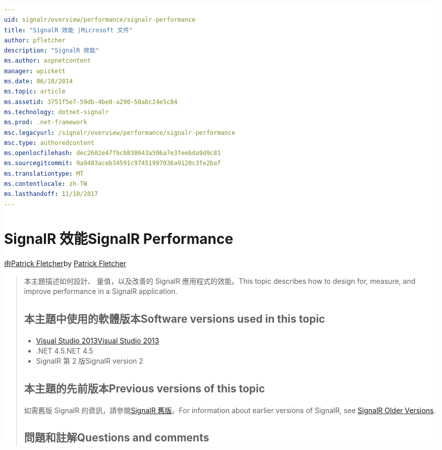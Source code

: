```yaml
---
uid: signalr/overview/performance/signalr-performance
title: "SignalR 效能 |Microsoft 文件"
author: pfletcher
description: "SignalR 效能"
ms.author: aspnetcontent
manager: wpickett
ms.date: 06/10/2014
ms.topic: article
ms.assetid: 3751f5e7-59db-4be0-a290-50abc24e5c84
ms.technology: dotnet-signalr
ms.prod: .net-framework
msc.legacyurl: /signalr/overview/performance/signalr-performance
msc.type: authoredcontent
ms.openlocfilehash: dec2602e47fbcb838643a506a7e3feebda9d9c81
ms.sourcegitcommit: 9a9483aceb34591c97451997036a9120c3fe2baf
ms.translationtype: MT
ms.contentlocale: zh-TW
ms.lasthandoff: 11/10/2017
---
```

<a name="signalr-performance"></a><span data-ttu-id="9c258-103">SignalR 效能</span><span class="sxs-lookup"><span data-stu-id="9c258-103">SignalR Performance</span></span>
====================
<span data-ttu-id="9c258-104">由[Patrick Fletcher](https://github.com/pfletcher)</span><span class="sxs-lookup"><span data-stu-id="9c258-104">by [Patrick Fletcher](https://github.com/pfletcher)</span></span>

> <span data-ttu-id="9c258-105">本主題描述如何設計、 量值，以及改善的 SignalR 應用程式的效能。</span><span class="sxs-lookup"><span data-stu-id="9c258-105">This topic describes how to design for, measure, and improve performance in a SignalR application.</span></span>
> 
> ## <a name="software-versions-used-in-this-topic"></a><span data-ttu-id="9c258-106">本主題中使用的軟體版本</span><span class="sxs-lookup"><span data-stu-id="9c258-106">Software versions used in this topic</span></span>
> 
> 
> - [<span data-ttu-id="9c258-107">Visual Studio 2013</span><span class="sxs-lookup"><span data-stu-id="9c258-107">Visual Studio 2013</span></span>](https://www.microsoft.com/visualstudio/eng/2013-downloads)
> - <span data-ttu-id="9c258-108">.NET 4.5</span><span class="sxs-lookup"><span data-stu-id="9c258-108">.NET 4.5</span></span>
> - <span data-ttu-id="9c258-109">SignalR 第 2 版</span><span class="sxs-lookup"><span data-stu-id="9c258-109">SignalR version 2</span></span>
>   
> 
> 
> ## <a name="previous-versions-of-this-topic"></a><span data-ttu-id="9c258-110">本主題的先前版本</span><span class="sxs-lookup"><span data-stu-id="9c258-110">Previous versions of this topic</span></span>
> 
> <span data-ttu-id="9c258-111">如需舊版 SignalR 的資訊，請參閱[SignalR 舊版](../older-versions/index.md)。</span><span class="sxs-lookup"><span data-stu-id="9c258-111">For information about earlier versions of SignalR, see [SignalR Older Versions](../older-versions/index.md).</span></span>
> 
> ## <a name="questions-and-comments"></a><span data-ttu-id="9c258-112">問題和註解</span><span class="sxs-lookup"><span data-stu-id="9c258-112">Questions and comments</span></span>
> 